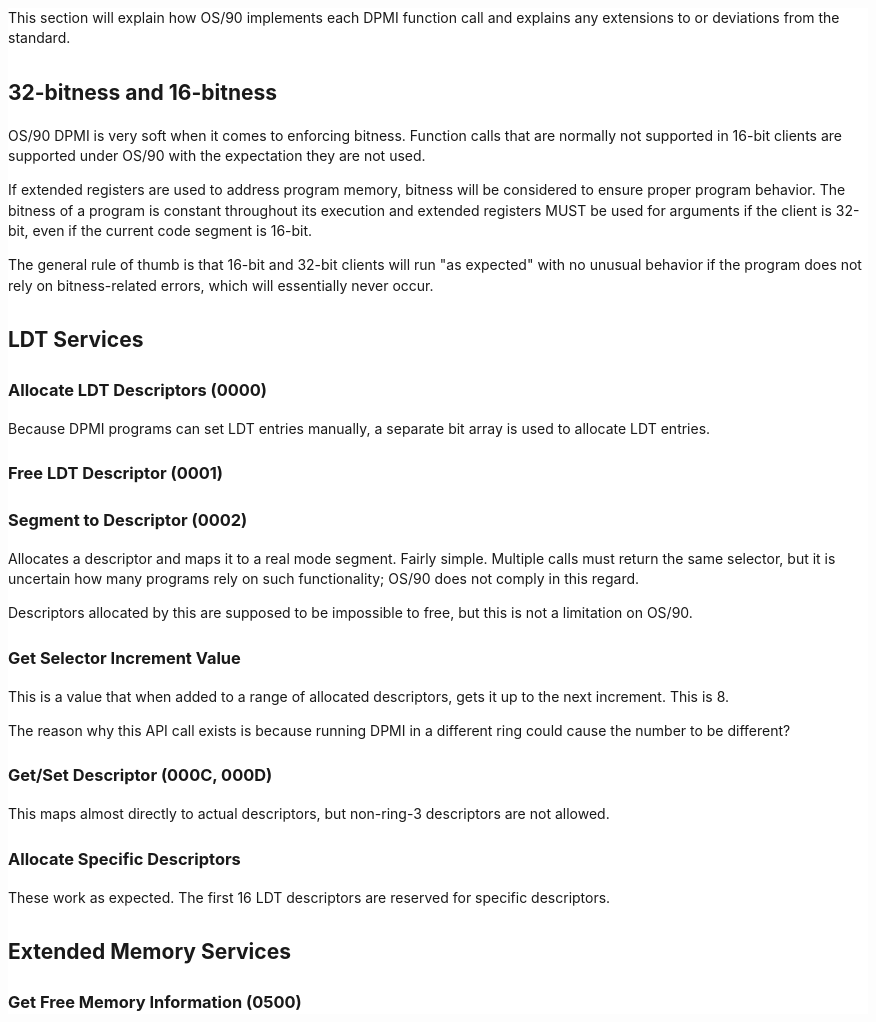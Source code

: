 This section will explain how OS/90 implements each DPMI function call and explains any extensions to or deviations from the standard.

## 32-bitness and 16-bitness

OS/90 DPMI is very soft when it comes to enforcing bitness. Function calls that are normally not supported in 16-bit clients are supported under OS/90 with the expectation they are not used.

If extended registers are used to address program memory, bitness will be considered to ensure proper program behavior. The bitness of a program is constant throughout its execution and extended registers MUST be used for arguments if the client is 32-bit, even if the current code segment is 16-bit.

The general rule of thumb is that 16-bit and 32-bit clients will run "as expected" with no unusual behavior if the program does not rely on bitness-related errors, which will essentially never occur.

## LDT Services

### Allocate LDT Descriptors (0000)

Because DPMI programs can set LDT entries manually, a separate bit array is used to allocate LDT entries.

### Free LDT Descriptor (0001)

### Segment to Descriptor (0002)

Allocates a descriptor and maps it to a real mode segment. Fairly simple. Multiple calls must return the same selector, but it is uncertain how many programs rely on such functionality; OS/90 does not comply in this regard.

Descriptors allocated by this are supposed to be impossible to free, but this is not a limitation on OS/90.

### Get Selector Increment Value

This is a value that when added to a range of allocated descriptors, gets it up to the next increment. This is 8.

The reason why this API call exists is because running DPMI in a different ring could cause the number to be different?

### Get/Set Descriptor (000C, 000D)

This maps almost directly to actual descriptors, but non-ring-3 descriptors are not allowed.

### Allocate Specific Descriptors

These work as expected. The first 16 LDT descriptors are reserved for specific descriptors.

## Extended Memory Services

### Get Free Memory Information (0500)
